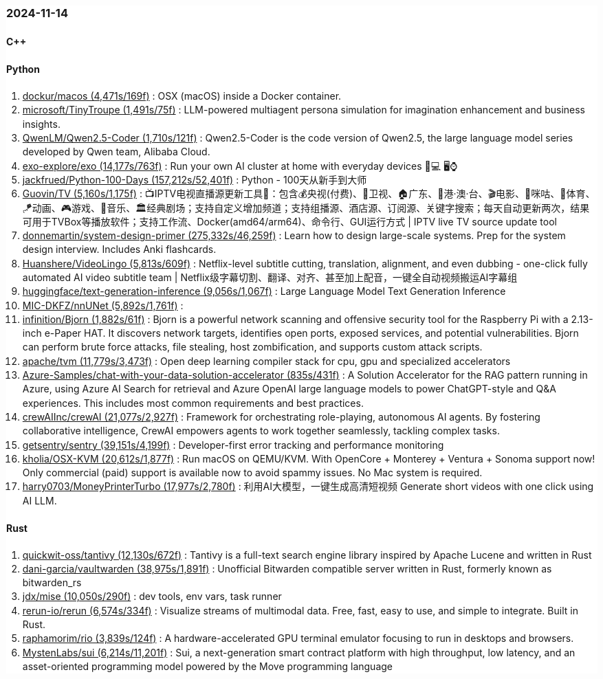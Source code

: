 ### 2024-11-14

#### C++

#### Python
1. [dockur/macos (4,471s/169f)](https://github.com/dockur/macos) : OSX (macOS) inside a Docker container.
2. [microsoft/TinyTroupe (1,491s/75f)](https://github.com/microsoft/TinyTroupe) : LLM-powered multiagent persona simulation for imagination enhancement and business insights.
3. [QwenLM/Qwen2.5-Coder (1,710s/121f)](https://github.com/QwenLM/Qwen2.5-Coder) : Qwen2.5-Coder is the code version of Qwen2.5, the large language model series developed by Qwen team, Alibaba Cloud.
4. [exo-explore/exo (14,177s/763f)](https://github.com/exo-explore/exo) : Run your own AI cluster at home with everyday devices 📱💻 🖥️⌚
5. [jackfrued/Python-100-Days (157,212s/52,401f)](https://github.com/jackfrued/Python-100-Days) : Python - 100天从新手到大师
6. [Guovin/TV (5,160s/1,175f)](https://github.com/Guovin/TV) : 📺IPTV电视直播源更新工具🚀：包含💰央视(付费)、📡卫视、🏠广东、🌊港·澳·台、🎬电影、🎥咪咕、🏀体育、🪁动画、🎮游戏、🎵音乐、🏛经典剧场；支持自定义增加频道；支持组播源、酒店源、订阅源、关键字搜索；每天自动更新两次，结果可用于TVBox等播放软件；支持工作流、Docker(amd64/arm64)、命令行、GUI运行方式 | IPTV live TV source update tool
7. [donnemartin/system-design-primer (275,332s/46,259f)](https://github.com/donnemartin/system-design-primer) : Learn how to design large-scale systems. Prep for the system design interview. Includes Anki flashcards.
8. [Huanshere/VideoLingo (5,813s/609f)](https://github.com/Huanshere/VideoLingo) : Netflix-level subtitle cutting, translation, alignment, and even dubbing - one-click fully automated AI video subtitle team | Netflix级字幕切割、翻译、对齐、甚至加上配音，一键全自动视频搬运AI字幕组
9. [huggingface/text-generation-inference (9,056s/1,067f)](https://github.com/huggingface/text-generation-inference) : Large Language Model Text Generation Inference
10. [MIC-DKFZ/nnUNet (5,892s/1,761f)](https://github.com/MIC-DKFZ/nnUNet) : 
11. [infinition/Bjorn (1,882s/61f)](https://github.com/infinition/Bjorn) : Bjorn is a powerful network scanning and offensive security tool for the Raspberry Pi with a 2.13-inch e-Paper HAT. It discovers network targets, identifies open ports, exposed services, and potential vulnerabilities. Bjorn can perform brute force attacks, file stealing, host zombification, and supports custom attack scripts.
12. [apache/tvm (11,779s/3,473f)](https://github.com/apache/tvm) : Open deep learning compiler stack for cpu, gpu and specialized accelerators
13. [Azure-Samples/chat-with-your-data-solution-accelerator (835s/431f)](https://github.com/Azure-Samples/chat-with-your-data-solution-accelerator) : A Solution Accelerator for the RAG pattern running in Azure, using Azure AI Search for retrieval and Azure OpenAI large language models to power ChatGPT-style and Q&A experiences. This includes most common requirements and best practices.
14. [crewAIInc/crewAI (21,077s/2,927f)](https://github.com/crewAIInc/crewAI) : Framework for orchestrating role-playing, autonomous AI agents. By fostering collaborative intelligence, CrewAI empowers agents to work together seamlessly, tackling complex tasks.
15. [getsentry/sentry (39,151s/4,199f)](https://github.com/getsentry/sentry) : Developer-first error tracking and performance monitoring
16. [kholia/OSX-KVM (20,612s/1,877f)](https://github.com/kholia/OSX-KVM) : Run macOS on QEMU/KVM. With OpenCore + Monterey + Ventura + Sonoma support now! Only commercial (paid) support is available now to avoid spammy issues. No Mac system is required.
17. [harry0703/MoneyPrinterTurbo (17,977s/2,780f)](https://github.com/harry0703/MoneyPrinterTurbo) : 利用AI大模型，一键生成高清短视频 Generate short videos with one click using AI LLM.

#### Rust
1. [quickwit-oss/tantivy (12,130s/672f)](https://github.com/quickwit-oss/tantivy) : Tantivy is a full-text search engine library inspired by Apache Lucene and written in Rust
2. [dani-garcia/vaultwarden (38,975s/1,891f)](https://github.com/dani-garcia/vaultwarden) : Unofficial Bitwarden compatible server written in Rust, formerly known as bitwarden_rs
3. [jdx/mise (10,050s/290f)](https://github.com/jdx/mise) : dev tools, env vars, task runner
4. [rerun-io/rerun (6,574s/334f)](https://github.com/rerun-io/rerun) : Visualize streams of multimodal data. Free, fast, easy to use, and simple to integrate. Built in Rust.
5. [raphamorim/rio (3,839s/124f)](https://github.com/raphamorim/rio) : A hardware-accelerated GPU terminal emulator focusing to run in desktops and browsers.
6. [MystenLabs/sui (6,214s/11,201f)](https://github.com/MystenLabs/sui) : Sui, a next-generation smart contract platform with high throughput, low latency, and an asset-oriented programming model powered by the Move programming language